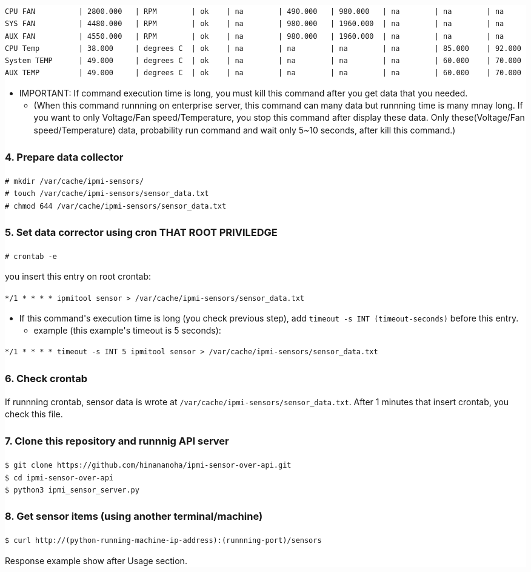 ```
CPU FAN          | 2800.000   | RPM        | ok    | na        | 490.000   | 980.000   | na        | na        | na
SYS FAN          | 4480.000   | RPM        | ok    | na        | 980.000   | 1960.000  | na        | na        | na
AUX FAN          | 4550.000   | RPM        | ok    | na        | 980.000   | 1960.000  | na        | na        | na
CPU Temp         | 38.000     | degrees C  | ok    | na        | na        | na        | na        | 85.000    | 92.000
System TEMP      | 49.000     | degrees C  | ok    | na        | na        | na        | na        | 60.000    | 70.000
AUX TEMP         | 49.000     | degrees C  | ok    | na        | na        | na        | na        | 60.000    | 70.000
```
  - IMPORTANT: If command execution time is long, you must kill this command after you get data that you needed.
    - (When this command runnning on enterprise server, this command can many data but runnning time is many mnay long. If you want to only Voltage/Fan speed/Temperature, you stop this command after display these data. Only these(Voltage/Fan speed/Temperature) data, probability run command and wait only 5~10 seconds, after kill this command.)
### 4. Prepare data collector
```
# mkdir /var/cache/ipmi-sensors/
# touch /var/cache/ipmi-sensors/sensor_data.txt
# chmod 644 /var/cache/ipmi-sensors/sensor_data.txt
```
### 5. Set data corrector using cron THAT ROOT PRIVILEDGE
```
# crontab -e
```
you insert this entry on root crontab:
```
*/1 * * * * ipmitool sensor > /var/cache/ipmi-sensors/sensor_data.txt
```
- If this command's execution time is long (you check previous step), add `timeout -s INT (timeout-seconds)` before this entry.
  - example (this example's timeout is 5 seconds):
```
*/1 * * * * timeout -s INT 5 ipmitool sensor > /var/cache/ipmi-sensors/sensor_data.txt
```
### 6. Check crontab
If runnning crontab, sensor data is wrote at `/var/cache/ipmi-sensors/sensor_data.txt`.
After 1 minutes that insert crontab, you check this file.
### 7. Clone this repository and runnnig API server
```
$ git clone https://github.com/hinananoha/ipmi-sensor-over-api.git
$ cd ipmi-sensor-over-api
$ python3 ipmi_sensor_server.py
```
### 8. Get sensor items (using another terminal/machine)
```
$ curl http://(python-running-machine-ip-address):(runnning-port)/sensors
```
Response example show after Usage section.
